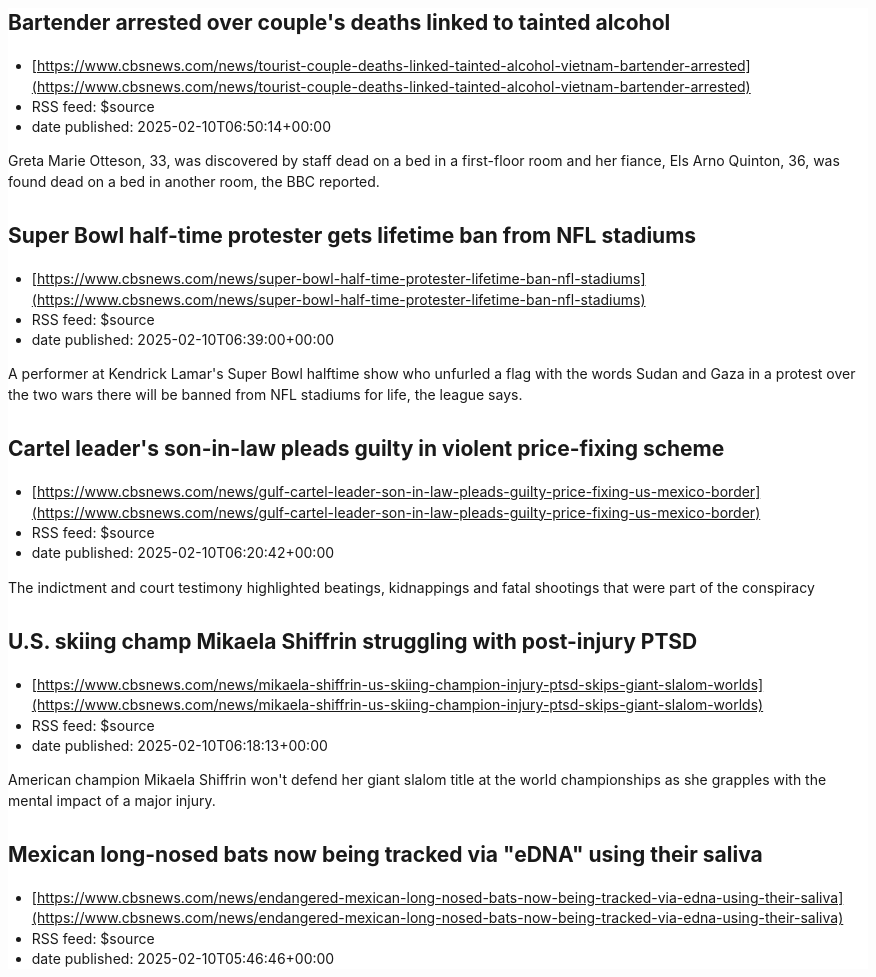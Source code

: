 ## Bartender arrested over couple's deaths linked to tainted alcohol
 - [https://www.cbsnews.com/news/tourist-couple-deaths-linked-tainted-alcohol-vietnam-bartender-arrested](https://www.cbsnews.com/news/tourist-couple-deaths-linked-tainted-alcohol-vietnam-bartender-arrested)
 - RSS feed: $source
 - date published: 2025-02-10T06:50:14+00:00

Greta Marie Otteson, 33, was discovered by staff dead on a bed in a first-floor room and her fiance, Els Arno Quinton, 36, was found dead on a bed in another room, the BBC reported.

## Super Bowl half-time protester gets lifetime ban from NFL stadiums
 - [https://www.cbsnews.com/news/super-bowl-half-time-protester-lifetime-ban-nfl-stadiums](https://www.cbsnews.com/news/super-bowl-half-time-protester-lifetime-ban-nfl-stadiums)
 - RSS feed: $source
 - date published: 2025-02-10T06:39:00+00:00

A performer at Kendrick Lamar's Super Bowl halftime show​ who unfurled a flag with the words Sudan and Gaza in a protest over the two wars there will be banned from NFL stadiums for life, the league says.

## Cartel leader's son-in-law pleads guilty in violent price-fixing scheme
 - [https://www.cbsnews.com/news/gulf-cartel-leader-son-in-law-pleads-guilty-price-fixing-us-mexico-border](https://www.cbsnews.com/news/gulf-cartel-leader-son-in-law-pleads-guilty-price-fixing-us-mexico-border)
 - RSS feed: $source
 - date published: 2025-02-10T06:20:42+00:00

The indictment and court testimony highlighted beatings, kidnappings and fatal shootings that were part of the conspiracy

## U.S. skiing champ Mikaela Shiffrin struggling with post-injury PTSD
 - [https://www.cbsnews.com/news/mikaela-shiffrin-us-skiing-champion-injury-ptsd-skips-giant-slalom-worlds](https://www.cbsnews.com/news/mikaela-shiffrin-us-skiing-champion-injury-ptsd-skips-giant-slalom-worlds)
 - RSS feed: $source
 - date published: 2025-02-10T06:18:13+00:00

American champion Mikaela Shiffrin won't defend her giant slalom title at the world championships as she grapples with the mental impact of a major injury.

## Mexican long-nosed bats now being tracked via "eDNA" using their saliva
 - [https://www.cbsnews.com/news/endangered-mexican-long-nosed-bats-now-being-tracked-via-edna-using-their-saliva](https://www.cbsnews.com/news/endangered-mexican-long-nosed-bats-now-being-tracked-via-edna-using-their-saliva)
 - RSS feed: $source
 - date published: 2025-02-10T05:46:46+00:00
